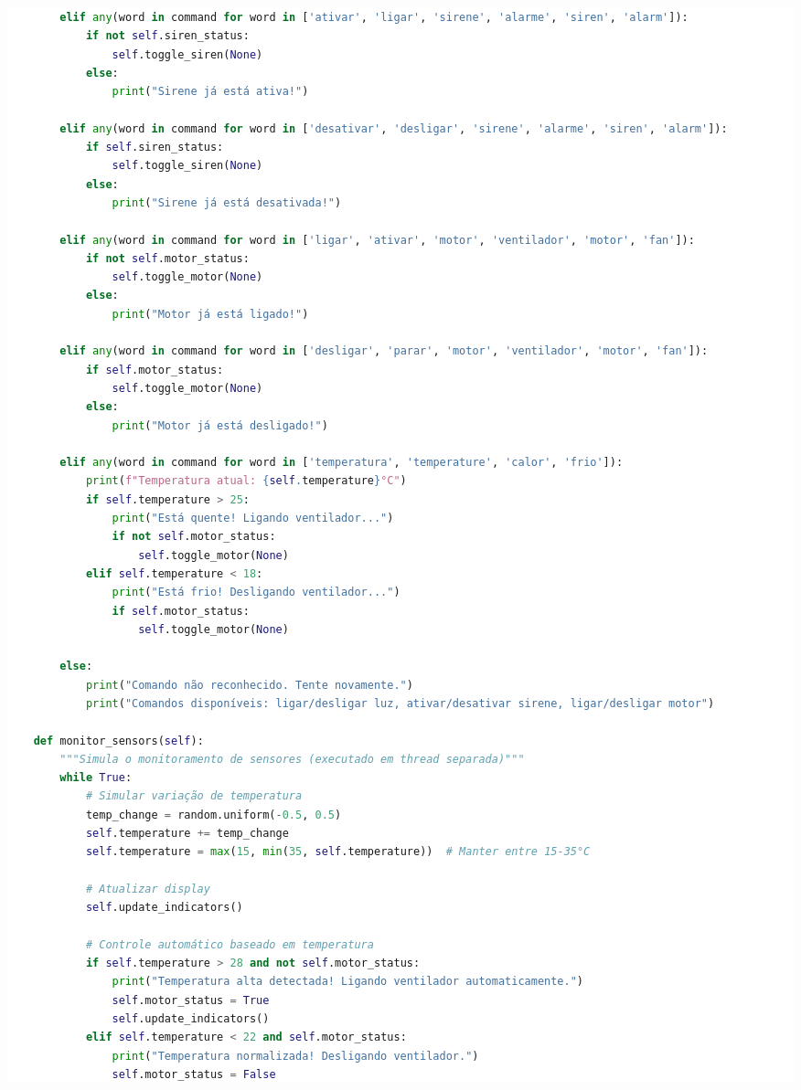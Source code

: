 ```python
        elif any(word in command for word in ['ativar', 'ligar', 'sirene', 'alarme', 'siren', 'alarm']):
            if not self.siren_status:
                self.toggle_siren(None)
            else:
                print("Sirene já está ativa!")

        elif any(word in command for word in ['desativar', 'desligar', 'sirene', 'alarme', 'siren', 'alarm']):
            if self.siren_status:
                self.toggle_siren(None)
            else:
                print("Sirene já está desativada!")

        elif any(word in command for word in ['ligar', 'ativar', 'motor', 'ventilador', 'motor', 'fan']):
            if not self.motor_status:
                self.toggle_motor(None)
            else:
                print("Motor já está ligado!")

        elif any(word in command for word in ['desligar', 'parar', 'motor', 'ventilador', 'motor', 'fan']):
            if self.motor_status:
                self.toggle_motor(None)
            else:
                print("Motor já está desligado!")

        elif any(word in command for word in ['temperatura', 'temperature', 'calor', 'frio']):
            print(f"Temperatura atual: {self.temperature}°C")
            if self.temperature > 25:
                print("Está quente! Ligando ventilador...")
                if not self.motor_status:
                    self.toggle_motor(None)
            elif self.temperature < 18:
                print("Está frio! Desligando ventilador...")
                if self.motor_status:
                    self.toggle_motor(None)

        else:
            print("Comando não reconhecido. Tente novamente.")
            print("Comandos disponíveis: ligar/desligar luz, ativar/desativar sirene, ligar/desligar motor")

    def monitor_sensors(self):
        """Simula o monitoramento de sensores (executado em thread separada)"""
        while True:
            # Simular variação de temperatura
            temp_change = random.uniform(-0.5, 0.5)
            self.temperature += temp_change
            self.temperature = max(15, min(35, self.temperature))  # Manter entre 15-35°C

            # Atualizar display
            self.update_indicators()

            # Controle automático baseado em temperatura
            if self.temperature > 28 and not self.motor_status:
                print("Temperatura alta detectada! Ligando ventilador automaticamente.")
                self.motor_status = True
                self.update_indicators()
            elif self.temperature < 22 and self.motor_status:
                print("Temperatura normalizada! Desligando ventilador.")
                self.motor_status = False
```